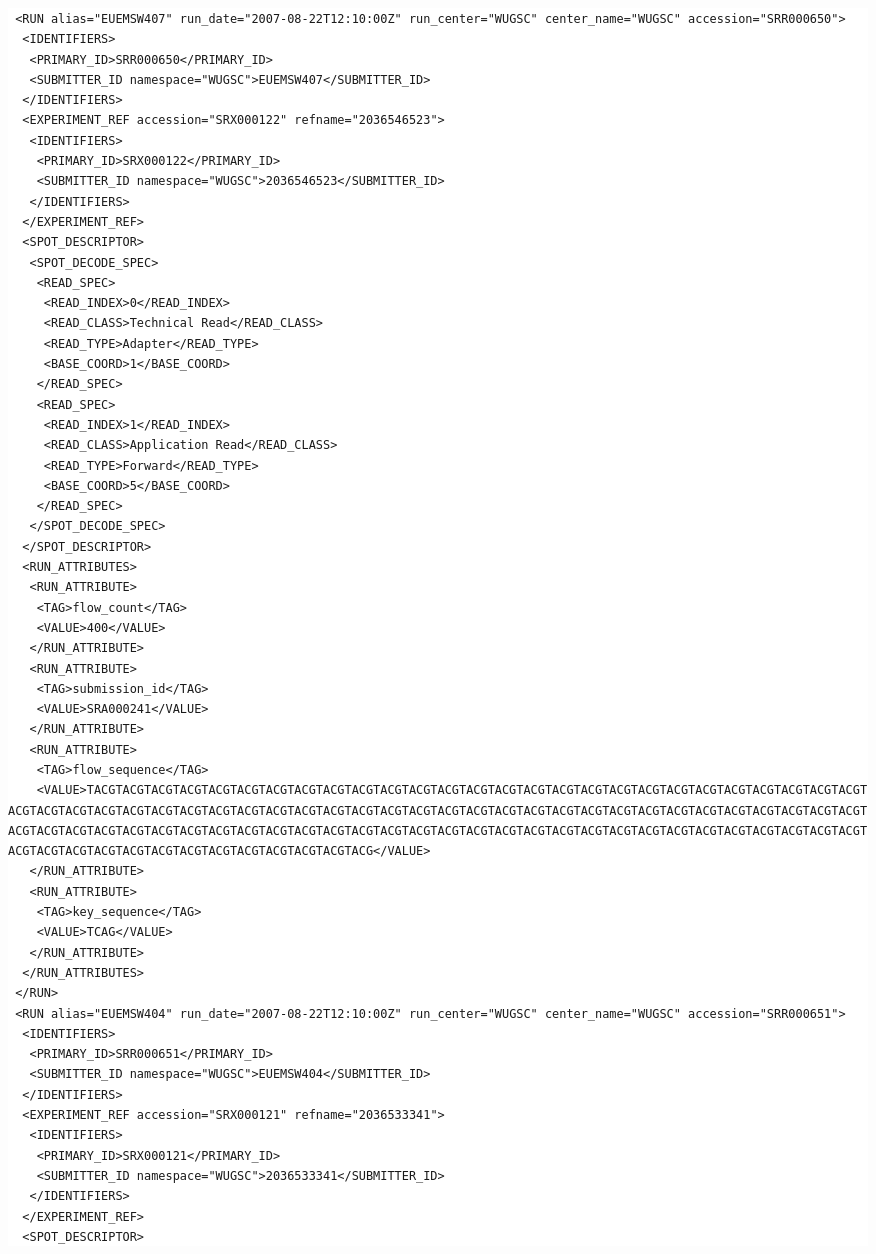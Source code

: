      <RUN alias="EUEMSW407" run_date="2007-08-22T12:10:00Z" run_center="WUGSC" center_name="WUGSC" accession="SRR000650">
      <IDENTIFIERS>
       <PRIMARY_ID>SRR000650</PRIMARY_ID>
       <SUBMITTER_ID namespace="WUGSC">EUEMSW407</SUBMITTER_ID>
      </IDENTIFIERS>
      <EXPERIMENT_REF accession="SRX000122" refname="2036546523">
       <IDENTIFIERS>
        <PRIMARY_ID>SRX000122</PRIMARY_ID>
        <SUBMITTER_ID namespace="WUGSC">2036546523</SUBMITTER_ID>
       </IDENTIFIERS>
      </EXPERIMENT_REF>
      <SPOT_DESCRIPTOR>
       <SPOT_DECODE_SPEC>
        <READ_SPEC>
         <READ_INDEX>0</READ_INDEX>
         <READ_CLASS>Technical Read</READ_CLASS>
         <READ_TYPE>Adapter</READ_TYPE>
         <BASE_COORD>1</BASE_COORD>
        </READ_SPEC>
        <READ_SPEC>
         <READ_INDEX>1</READ_INDEX>
         <READ_CLASS>Application Read</READ_CLASS>
         <READ_TYPE>Forward</READ_TYPE>
         <BASE_COORD>5</BASE_COORD>
        </READ_SPEC>
       </SPOT_DECODE_SPEC>
      </SPOT_DESCRIPTOR>
      <RUN_ATTRIBUTES>
       <RUN_ATTRIBUTE>
        <TAG>flow_count</TAG>
        <VALUE>400</VALUE>
       </RUN_ATTRIBUTE>
       <RUN_ATTRIBUTE>
        <TAG>submission_id</TAG>
        <VALUE>SRA000241</VALUE>
       </RUN_ATTRIBUTE>
       <RUN_ATTRIBUTE>
        <TAG>flow_sequence</TAG>
        <VALUE>TACGTACGTACGTACGTACGTACGTACGTACGTACGTACGTACGTACGTACGTACGTACGTACGTACGTACGTACGTACGTACGTACGTACGTACGTACGTACGTACGTACGTACGTACGTACGTACGTACGTACGTACGTACGTACGTACGTACGTACGTACGTACGTACGTACGTACGTACGTACGTACGTACGTACGTACGTACGTACGTACGTACGTACGTACGTACGTACGTACGTACGTACGTACGTACGTACGTACGTACGTACGTACGTACGTACGTACGTACGTACGTACGTACGTACGTACGTACGTACGTACGTACGTACGTACGTACGTACGTACGTACGTACGTACGTACGTACGTACGTACGTACGTACGTACGTACGTACGTACG</VALUE>
       </RUN_ATTRIBUTE>
       <RUN_ATTRIBUTE>
        <TAG>key_sequence</TAG>
        <VALUE>TCAG</VALUE>
       </RUN_ATTRIBUTE>
      </RUN_ATTRIBUTES>
     </RUN>
     <RUN alias="EUEMSW404" run_date="2007-08-22T12:10:00Z" run_center="WUGSC" center_name="WUGSC" accession="SRR000651">
      <IDENTIFIERS>
       <PRIMARY_ID>SRR000651</PRIMARY_ID>
       <SUBMITTER_ID namespace="WUGSC">EUEMSW404</SUBMITTER_ID>
      </IDENTIFIERS>
      <EXPERIMENT_REF accession="SRX000121" refname="2036533341">
       <IDENTIFIERS>
        <PRIMARY_ID>SRX000121</PRIMARY_ID>
        <SUBMITTER_ID namespace="WUGSC">2036533341</SUBMITTER_ID>
       </IDENTIFIERS>
      </EXPERIMENT_REF>
      <SPOT_DESCRIPTOR>